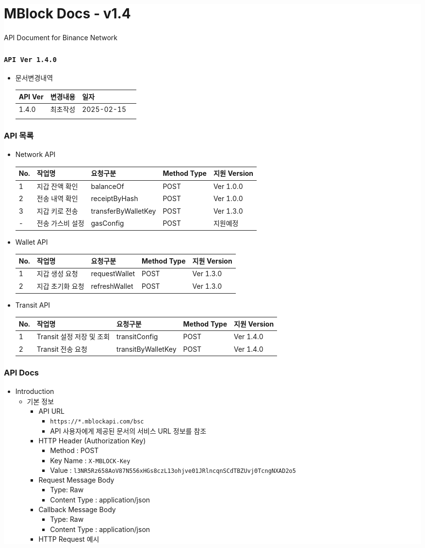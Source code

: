 # MBlock Docs - v1.4

API Document for Binance Network

### `API Ver 1.4.0`

- 문서변경내역
    
    
    | API Ver | 변경내용 | 일자 |  |
    | --- | --- | --- | --- |
    | 1.4.0 | 최초작성 | 2025-02-15 |  |
    |  |  |  |  |

### API 목록

- Network API
    
    
    | No. | 작업명 | 요청구분 | Method Type | 지원 Version |
    | --- | --- | --- | --- | --- |
    | 1 | 지갑 잔액 확인 | balanceOf | POST | Ver 1.0.0 |
    | 2 | 전송 내역 확인 | receiptByHash | POST | Ver 1.0.0 |
    | 3 | 지갑 키로 전송 | transferByWalletKey | POST | Ver 1.3.0 |
    | - | 전송 가스비 설정 | gasConfig | POST | 지원예정 |
- Wallet API
    
    
    | No. | 작업명 | 요청구분 | Method Type | 지원 Version |
    | --- | --- | --- | --- | --- |
    | 1 | 지갑 생성 요청 | requestWallet | POST | Ver 1.3.0 |
    | 2 | 지갑 초기화 요청 | refreshWallet | POST | Ver 1.3.0 |
- Transit API
    
    
    | No. | 작업명 | 요청구분 | Method Type | 지원 Version |
    | --- | --- | --- | --- | --- |
    | 1 | Transit 설정 저장 및 조회 | transitConfig | POST | Ver 1.4.0 |
    | 2 | Transit 전송 요청 | transitByWalletKey | POST | Ver 1.4.0 |

### API Docs

- Introduction
    - 기본 정보
        - API URL
            - `https://*.mblockapi.com/bsc`
            - API 사용자에게 제공된 문서의 서비스 URL 정보를 참조
        - HTTP Header (Authorization Key)
            - Method : POST
            - Key Name : `X-MBLOCK-Key`
            - Value : `l3NR5Rz658AoV87N556xHGs8czL13ohjve01JRlncqnSCdTBZUvj0TcngNXAD2o5`
        - Request Message Body
            - Type:  Raw
            - Content Type : application/json
        - Callback Message Body
            - Type:  Raw
            - Content Type : application/json
        - HTTP Request 예시
            